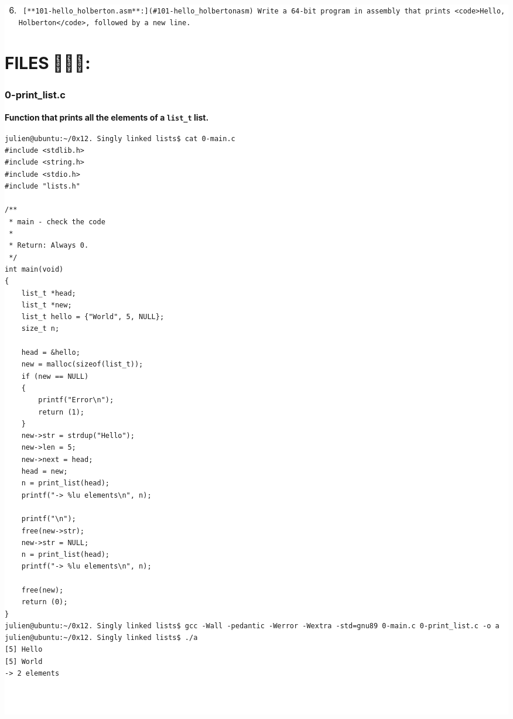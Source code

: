6.      [**101-hello_holberton.asm**:](#101-hello_holbertonasm) Write a 64-bit program in assembly that prints <code>Hello, Holberton</code>, followed by a new line.

# FILES :bookmark_tabs::bookmark_tabs::bookmark_tabs::

###  0-print_list.c

**<p>Function that prints all the elements of a <code>list_t</code> list.</p>**

<pre><code>julien@ubuntu:~/0x12. Singly linked lists$ cat 0-main.c
#include &lt;stdlib.h&gt;
#include &lt;string.h&gt;
#include &lt;stdio.h&gt;
#include "lists.h"

/**
 * main - check the code
 *
 * Return: Always 0.
 */
int main(void)
{
    list_t *head;
    list_t *new;
    list_t hello = {"World", 5, NULL};
    size_t n;

    head = &hello;
    new = malloc(sizeof(list_t));
    if (new == NULL)
    {
        printf("Error\n");
        return (1);
    }
    new->str = strdup("Hello");
    new->len = 5;
    new->next = head;
    head = new;
    n = print_list(head);
    printf("-> %lu elements\n", n);

    printf("\n");
    free(new->str);
    new->str = NULL;
    n = print_list(head);
    printf("-> %lu elements\n", n);

    free(new);
    return (0);
}
julien@ubuntu:~/0x12. Singly linked lists$ gcc -Wall -pedantic -Werror -Wextra -std=gnu89 0-main.c 0-print_list.c -o a
julien@ubuntu:~/0x12. Singly linked lists$ ./a
[5] Hello
[5] World
-&gt; 2 elements
